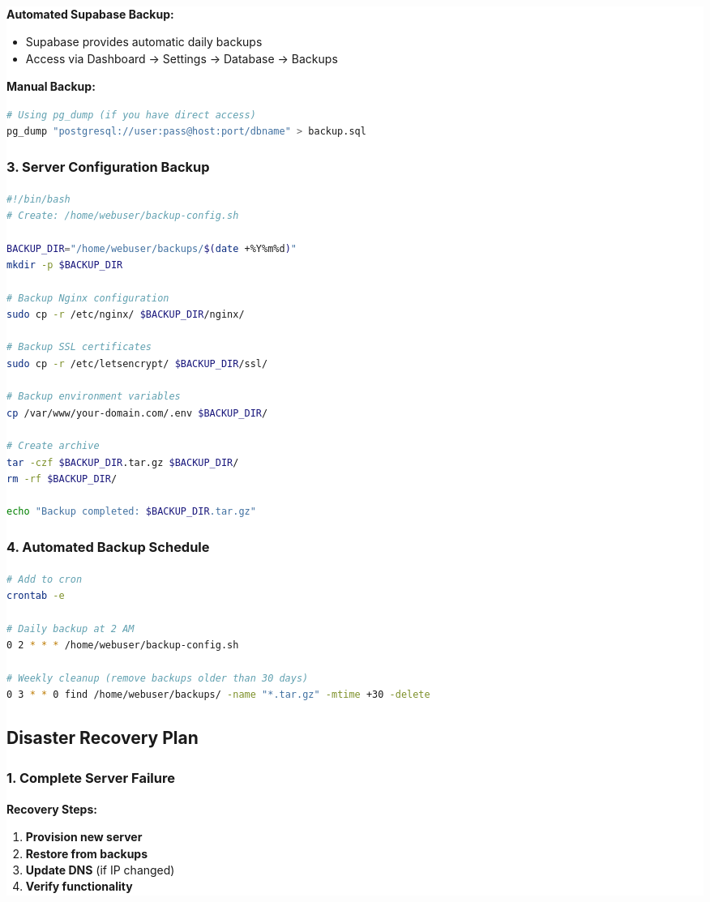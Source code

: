 **Automated Supabase Backup:**
- Supabase provides automatic daily backups
- Access via Dashboard → Settings → Database → Backups

**Manual Backup:**
```bash
# Using pg_dump (if you have direct access)
pg_dump "postgresql://user:pass@host:port/dbname" > backup.sql
```

### 3. Server Configuration Backup

```bash
#!/bin/bash
# Create: /home/webuser/backup-config.sh

BACKUP_DIR="/home/webuser/backups/$(date +%Y%m%d)"
mkdir -p $BACKUP_DIR

# Backup Nginx configuration
sudo cp -r /etc/nginx/ $BACKUP_DIR/nginx/

# Backup SSL certificates
sudo cp -r /etc/letsencrypt/ $BACKUP_DIR/ssl/

# Backup environment variables
cp /var/www/your-domain.com/.env $BACKUP_DIR/

# Create archive
tar -czf $BACKUP_DIR.tar.gz $BACKUP_DIR/
rm -rf $BACKUP_DIR/

echo "Backup completed: $BACKUP_DIR.tar.gz"
```

### 4. Automated Backup Schedule

```bash
# Add to cron
crontab -e

# Daily backup at 2 AM
0 2 * * * /home/webuser/backup-config.sh

# Weekly cleanup (remove backups older than 30 days)
0 3 * * 0 find /home/webuser/backups/ -name "*.tar.gz" -mtime +30 -delete
```

## Disaster Recovery Plan

### 1. Complete Server Failure

**Recovery Steps:**
1. **Provision new server**
2. **Restore from backups**
3. **Update DNS** (if IP changed)
4. **Verify functionality**
